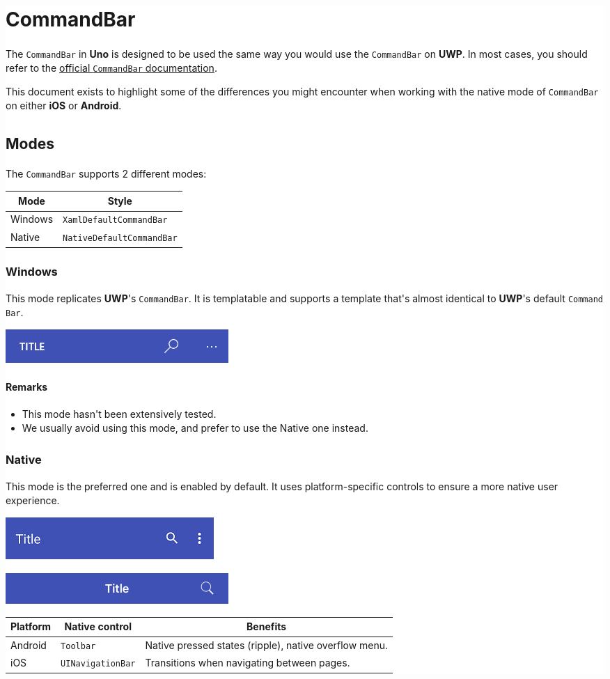 # CommandBar

The `CommandBar` in **Uno** is designed to be used the same way you would use the `CommandBar` on **UWP**. In most cases, you should refer to the [official `CommandBar` documentation](https://docs.microsoft.com/en-us/uwp/api/windows.ui.xaml.controls.commandbar).

This document exists to highlight some of the differences you might encounter when working with the native mode of `CommandBar` on either **iOS** or **Android**.

## Modes

The `CommandBar` supports 2 different modes:

| Mode    | Style                    |
|---------|--------------------------|
| Windows | `XamlDefaultCommandBar`  |
| Native  | `NativeDefaultCommandBar`|

### Windows

This mode replicates **UWP**'s `CommandBar`. It is templatable and supports a template that's almost identical to **UWP**'s default `CommandBar`.

![](Assets/CommandBar/windows/example.png)

#### Remarks

* This mode hasn't been extensively tested. 
* We usually avoid using this mode, and prefer to use the Native one instead.

### Native

This mode is the preferred one and is enabled by default. It uses platform-specific controls to ensure a more native user experience. 

![](Assets/CommandBar/android/example.png)

![](Assets/CommandBar/ios/example.png)

| Platform | Native control      | Benefits                                              |
|----------|---------------------|-------------------------------------------------------|
| Android  | `Toolbar`          | Native pressed states (ripple), native overflow menu. |
| iOS      | `UINavigationBar` | Transitions when navigating  between pages.   |
